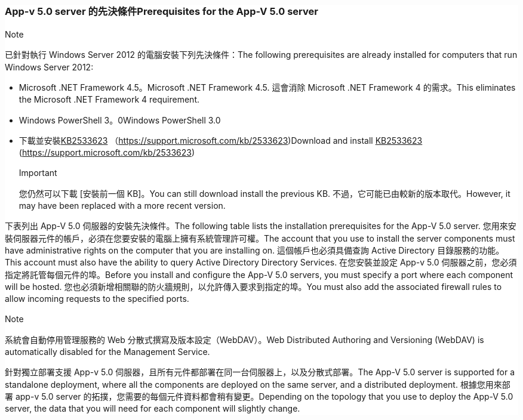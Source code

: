</div></li>
</ul></td>
</tr>
</tbody>
</table>

### <span data-ttu-id="98cf1-185">App-v 5.0 server 的先決條件</span><span class="sxs-lookup"><span data-stu-id="98cf1-185">Prerequisites for the App-V 5.0 server</span></span>

> [!Note]
> <span data-ttu-id="98cf1-186">已針對執行 Windows Server 2012 的電腦安裝下列先決條件：</span><span class="sxs-lookup"><span data-stu-id="98cf1-186">The following prerequisites are already installed for computers that run Windows Server 2012:</span></span>

-   <span data-ttu-id="98cf1-187">Microsoft .NET Framework 4.5。</span><span class="sxs-lookup"><span data-stu-id="98cf1-187">Microsoft .NET Framework 4.5.</span></span> <span data-ttu-id="98cf1-188">這會消除 Microsoft .NET Framework 4 的需求。</span><span class="sxs-lookup"><span data-stu-id="98cf1-188">This eliminates the Microsoft .NET Framework 4 requirement.</span></span>

-   <span data-ttu-id="98cf1-189">Windows PowerShell 3。0</span><span class="sxs-lookup"><span data-stu-id="98cf1-189">Windows PowerShell 3.0</span></span>

-   <span data-ttu-id="98cf1-190">下載並安裝[KB2533623](https://support.microsoft.com/kb/2533623) （https://support.microsoft.com/kb/2533623)</span><span class="sxs-lookup"><span data-stu-id="98cf1-190">Download and install [KB2533623](https://support.microsoft.com/kb/2533623) (https://support.microsoft.com/kb/2533623)</span></span>

    > [!Important]
    > <span data-ttu-id="98cf1-191">您仍然可以下載 [安裝前一個 KB]。</span><span class="sxs-lookup"><span data-stu-id="98cf1-191">You can still download install the previous KB.</span></span> <span data-ttu-id="98cf1-192">不過，它可能已由較新的版本取代。</span><span class="sxs-lookup"><span data-stu-id="98cf1-192">However, it may have been replaced with a more recent version.</span></span>

<span data-ttu-id="98cf1-193">下表列出 App-V 5.0 伺服器的安裝先決條件。</span><span class="sxs-lookup"><span data-stu-id="98cf1-193">The following table lists the installation prerequisites for the App-V 5.0 server.</span></span> <span data-ttu-id="98cf1-194">您用來安裝伺服器元件的帳戶，必須在您要安裝的電腦上擁有系統管理許可權。</span><span class="sxs-lookup"><span data-stu-id="98cf1-194">The account that you use to install the server components must have administrative rights on the computer that you are installing on.</span></span> <span data-ttu-id="98cf1-195">這個帳戶也必須具備查詢 Active Directory 目錄服務的功能。</span><span class="sxs-lookup"><span data-stu-id="98cf1-195">This account must also have the ability to query Active Directory Directory Services.</span></span> <span data-ttu-id="98cf1-196">在您安裝並設定 App-v 5.0 伺服器之前，您必須指定將託管每個元件的埠。</span><span class="sxs-lookup"><span data-stu-id="98cf1-196">Before you install and configure the App-V 5.0 servers, you must specify a port where each component will be hosted.</span></span> <span data-ttu-id="98cf1-197">您也必須新增相關聯的防火牆規則，以允許傳入要求到指定的埠。</span><span class="sxs-lookup"><span data-stu-id="98cf1-197">You must also add the associated firewall rules to allow incoming requests to the specified ports.</span></span>

> [!Note]
> <span data-ttu-id="98cf1-198">系統會自動停用管理服務的 Web 分散式撰寫及版本設定（WebDAV）。</span><span class="sxs-lookup"><span data-stu-id="98cf1-198">Web Distributed Authoring and Versioning (WebDAV) is automatically disabled for the Management Service.</span></span>

<span data-ttu-id="98cf1-199">針對獨立部署支援 App-v 5.0 伺服器，且所有元件都部署在同一台伺服器上，以及分散式部署。</span><span class="sxs-lookup"><span data-stu-id="98cf1-199">The App-V 5.0 server is supported for a standalone deployment, where all the components are deployed on the same server, and a distributed deployment.</span></span> <span data-ttu-id="98cf1-200">根據您用來部署 app-v 5.0 server 的拓撲，您需要的每個元件資料都會稍有變更。</span><span class="sxs-lookup"><span data-stu-id="98cf1-200">Depending on the topology that you use to deploy the App-V 5.0 server, the data that you will need for each component will slightly change.</span></span>
